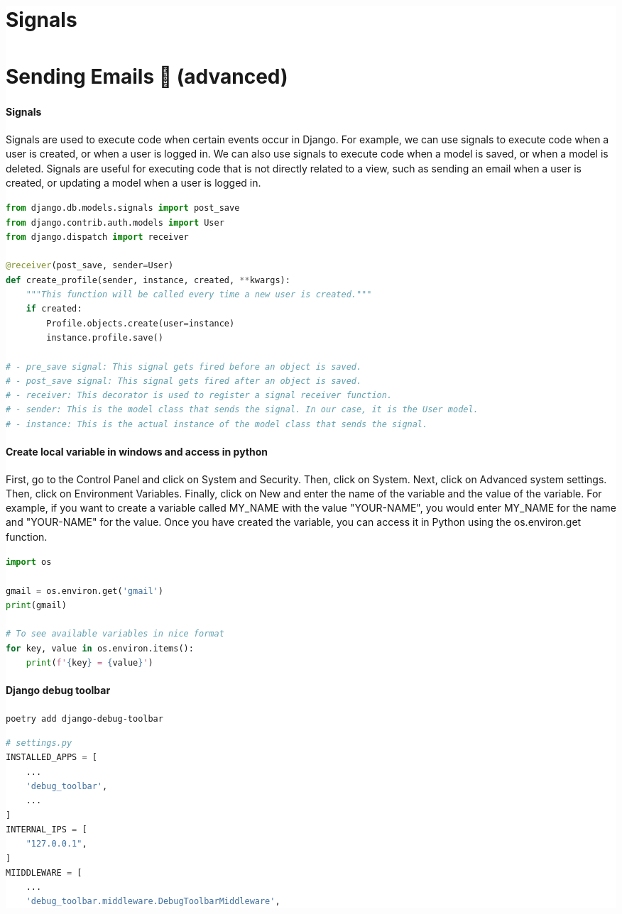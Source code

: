 

# Signals
# Sending Emails 📧 (advanced)
#### Signals
Signals are used to execute code when certain events occur in Django. For example, we can use signals to execute code when a user is created, or when a user is logged in. We can also use signals to execute code when a model is saved, or when a model is deleted. Signals are useful for executing code that is not directly related to a view, such as sending an email when a user is created, or updating a model when a user is logged in.
```python
from django.db.models.signals import post_save
from django.contrib.auth.models import User
from django.dispatch import receiver

@receiver(post_save, sender=User)
def create_profile(sender, instance, created, **kwargs):
    """This function will be called every time a new user is created."""
    if created:
        Profile.objects.create(user=instance)
        instance.profile.save()

# - pre_save signal: This signal gets fired before an object is saved.
# - post_save signal: This signal gets fired after an object is saved.
# - receiver: This decorator is used to register a signal receiver function.
# - sender: This is the model class that sends the signal. In our case, it is the User model.
# - instance: This is the actual instance of the model class that sends the signal.
```

#### Create local variable in windows and access in python
First, go to the Control Panel and click on System and Security. Then, click on System. Next, click on Advanced system settings. Then, click on Environment Variables. Finally, click on New and enter the name of the variable and the value of the variable. For example, if you want to create a variable called MY_NAME with the value "YOUR-NAME", you would enter MY_NAME for the name and "YOUR-NAME" for the value. Once you have created the variable, you can access it in Python using the os.environ.get function.
```python
import os

gmail = os.environ.get('gmail')
print(gmail)

# To see available variables in nice format
for key, value in os.environ.items():
    print(f'{key} = {value}')
```


#### Django debug toolbar
```poetry add django-debug-toolbar```
```python
# settings.py
INSTALLED_APPS = [
    ...
    'debug_toolbar',
    ...
]
INTERNAL_IPS = [
    "127.0.0.1",
]
MIIDDLEWARE = [
    ...
    'debug_toolbar.middleware.DebugToolbarMiddleware',
```